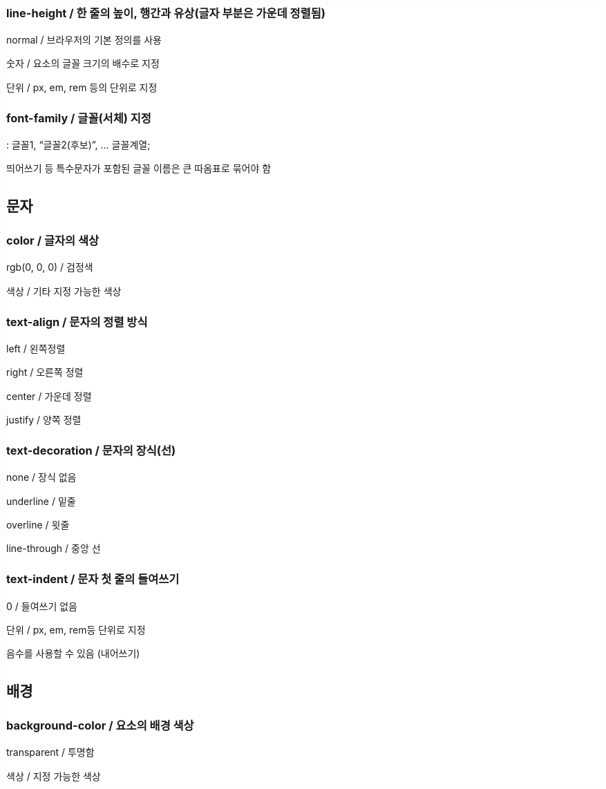 ### line-height / 한 줄의 높이, 행간과 유상(글자 부분은 가운데 정렬됨)

normal / 브라우저의 기본 정의를 사용

숫자 / 요소의 글꼴 크기의 배수로 지정

단위 / px, em, rem 등의 단위로 지정

### font-family / 글꼴(서체) 지정

: 글꼴1, “글꼴2(후보)”, … 글꼴계열;

띄어쓰기 등 특수문자가 포함된 글꼴 이름은 큰 따옴표로 묶어야 함

## 문자

### color / 글자의 색상

rgb(0, 0, 0) / 검정색

색상 / 기타 지정 가능한 색상

### text-align / 문자의 정렬 방식

left / 왼쪽정렬

right / 오른쪽 정렬

center / 가운데 정렬

justify / 양쪽 정렬

### text-decoration / 문자의 장식(선)

none / 장식 없음

underline / 밑줄

overline / 윗줄

line-through / 중앙 선

### text-indent / 문자 첫 줄의 들여쓰기

0 / 들여쓰기 없음

단위 / px, em, rem등 단위로 지정

음수를 사용할 수 있음 (내어쓰기)

## 배경

### background-color / 요소의 배경 색상

transparent / 투명함

색상 / 지정 가능한 색상
